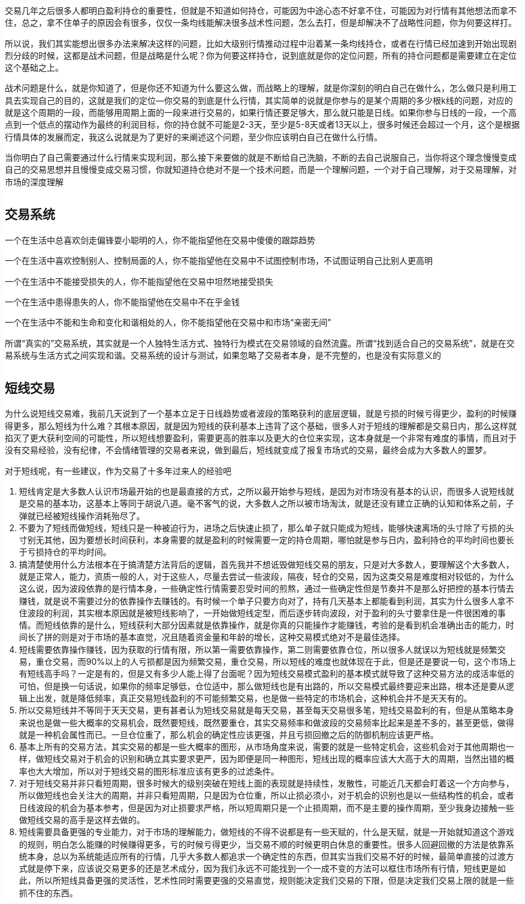 交易几年之后很多人都明白盈利持仓的重要性，但就是不知道如何持仓，可能因为中途心态不好拿不住，可能因为对行情有其他想法而拿不住，总之，拿不住单子的原因会有很多，仅仅一条均线能解决很多战术性问题，怎么去打，但是却解决不了战略性问题，你为何要这样打。

所以说，我们其实能想出很多办法来解决这样的问题，比如大级别行情推动过程中沿着某一条均线持仓，或者在行情已经加速到开始出现剧烈分歧的时候，这都是战术问题，但是战略是什么呢？你为何要这样持仓，说到底就是你的定位问题，所有的持仓问题都是需要建立在定位这个基础之上。

战术问题是什么，就是你知道了，但是你还不知道为什么要这么做，而战略上的理解，就是你深刻的明白自己在做什么，怎么做只是利用工具去实现自己的目的，这就是我们的定位—你交易的到底是什么行情，其实简单的说就是你参与的是某个周期的多少根k线的问题，对应的就是这个周期的一段，而能够用周期上面的一段来进行交易的，如果行情还要足够大，那么就只能是日线。如果你参与日线的一段，一个高点到一个低点的摆动作为最终的利润目标，你的持仓就不可能是2-3天，至少是5-8天或者13天以上，很多时候还会超过一个月，这个是根据行情具体的发展而定，我这么说就是为了更好的来阐述这个问题，至少你应该明白自己在做什么行情。

当你明白了自己需要通过什么行情来实现利润，那么接下来要做的就是不断给自己洗脑，不断的去自己说服自己，当你将这个理念慢慢变成自己的交易思想并且慢慢变成交易习惯，你就知道持仓绝对不是一个技术问题，而是一个理解问题，一个对于自己理解，对于交易理解，对市场的深度理解
## 交易系统
一个在生活中总喜欢剑走偏锋耍小聪明的人，你不能指望他在交易中傻傻的跟踪趋势

一个在生活中喜欢控制别人、控制局面的人，你不能指望他在交易中不试图控制市场，不试图证明自己比别人更高明

一个在生活中不能接受损失的人，你不能指望他在交易中坦然地接受损失

一个在生活中患得患失的人，你不能指望他在交易中不在乎金钱

一个在生活中不能和生命和变化和谐相处的人，你不能指望他在交易中和市场“亲密无间”

所谓“真实的”交易系统，其实就是一个人独特生活方式、独特行为模式在交易领域的自然流露。所谓“找到适合自己的交易系统”，就是在交易系统与生活方式之间实现和谐。交易系统的设计与测试，如果忽略了交易者本身，是不完整的，也是没有实际意义的
## 短线交易

为什么说短线交易难，我前几天说到了一个基本立足于日线趋势或者波段的策略获利的底层逻辑，就是亏损的时候亏得更少，盈利的时候赚得更多，那么短线为什么难？其根本原因，就是因为短线的获利基本上违背了这个基础，很多人对于短线的理解都是交易日内，那么这样就掐灭了更大获利空间的可能性，所以短线想要盈利，需要更高的胜率以及更大的仓位来实现，这本身就是一个非常有难度的事情，而且对于没有交易经验，没有纪律，不会情绪管理的交易者来说，做到最后，短线就变成了报复市场式的交易，最终会成为大多数人的噩梦。

对于短线呢，有一些建议，作为交易了十多年过来人的经验吧

1. 短线肯定是大多数人认识市场最开始的也是最直接的方式，之所以最开始参与短线，是因为对市场没有基本的认识，而很多人说短线就是交易的基本功，这基本上等同于胡说八道。毫不客气的说，大多数人之所以被市场淘汰，就是还没有建立正确的认知和体系之前，子弹就已经被短线操作消耗殆尽了。
2. 不要为了短线而做短线，短线只是一种被迫行为，进场之后快速止损了，那么单子就只能成为短线，能够快速离场的头寸除了亏损的头寸别无其他，因为要想长时间获利，本身需要的就是盈利的时候需要一定的持仓周期，哪怕就是参与日内，盈利持仓的平均时间也要长于亏损持仓的平均时间。
3. 搞清楚使用什么方法根本在于搞清楚方法背后的逻辑，首先我并不想诋毁做短线交易的朋友，只是对大多数人，要理解这个大多数人，就是正常人，能力，资质一般的人，对于这些人，尽量去尝试一些波段，隔夜，轻仓的交易，因为这类交易是难度相对较低的，为什么这么说，因为波段依靠的是行情本身，一些确定性行情需要忍受时间的煎熬，通过一些确定性但是节奏并不是那么好把控的基本行情去赚钱，就是说不需要过分的依靠操作去赚钱的。有时候一个单子只要方向对了，持有几天基本上都能看到利润，其实为什么很多人拿不住波段的利润，其实根本原因就是被短线影响了，一开始做短线定型，而后逐步转向波段，对于盈利的头寸要拿住是一件很困难的事情。而短线依靠的是什么，短线获利大部分因素就是依靠操作，就是你真的只能操作才能赚钱，考验的是看到机会准确出击的能力，时间长了拼的则是对于市场的基本直觉，况且随着资金量和年龄的增长，这种交易模式绝对不是最佳选择。
4. 短线需要依靠操作赚钱，因为获取的行情有限，所以第一需要依靠操作，第二则需要依靠仓位，所以很多人就误以为短线就是频繁交易，重仓交易，而90%以上的人亏损都是因为频繁交易，重仓交易，所以短线的难度也就体现在于此，但是还是要说一句，这个市场上有短线高手吗？一定是有的，但是又有多少人能上得了台面呢？因为短线交易模式盈利的基本模式就导致了这种交易方法的成活率低的可怕，但是换一句话说，如果你的频率足够低，仓位适中，那么做短线也是有出路的，所以交易模式最终要迎来出路，根本还是要从逻辑上出发，就是降低频率，真正交易短线盈利的不可能频繁交易，也是做一些特定的市场机会，这种机会并不是天天有的。
5. 所以交易短线并不等同于天天交易，更有甚者认为短线交易就是每天交易，甚至每天交易很多笔，短线交易盈利的有，但是从策略本身来说也是做一些大概率的交易机会，既然要短线，既然要重仓，其实交易频率和做波段的交易频率比起来是差不多的，甚至更低，做得就是一种机会属性而已。一旦仓位重了，那么机会的确定性应该更强，并且亏损回撤之后的防御机制应该更严格。
6. 基本上所有的交易方法，其实交易的都是一些大概率的图形，从市场角度来说，需要的就是一些特定机会，这些机会对于其他周期也一样，做短线交易对于机会的识别和确立其实要求更严，因为即便是同一种图形，短线出现的概率应该大大高于大的周期，当然出错的概率也大大增加，所以对于短线交易的图形标准应该有更多的过滤条件。
7. 对于短线交易并非只看短周期，很多时候大的级别突破在短线上面的表现就是持续性，发散性，可能近几天都会盯着这一个方向参与，所以做短线也会关注大的周期，并非只看短周期，只是因为仓位重，所以止损必须小，对于机会的识别也是以一些结构性的机会，或者日线波段的机会为基本参考，但是因为对止损要求严格，所以短周期只是一个止损周期，而不是主要的操作周期，至少我身边接触一些做短线交易的高手是这样去做的。
8. 短线需要具备更强的专业能力，对于市场的理解能力，做短线的不得不说都是有一些天赋的，什么是天赋，就是一开始就知道这个游戏的规则，明白怎么能赚的时候赚得更多，亏的时候亏得更少，当交易不顺的时候更明白休息的重要性。很多人回避回撤的方法是依靠系统本身，总以为系统能适应所有的行情，几乎大多数人都追求一个确定性的东西，但其实当我们交易不好的时候，最简单直接的过渡方式就是停下来，应该说交易更多的还是艺术成分，因为我们永远不可能找到一个一成不变的方法可以框住市场所有行情，短线更是如此，所以所短线具备更强的灵活性，艺术性同时需要更强的交易直觉，规则能决定我们交易的下限，但是决定我们交易上限的就是一些抓不住的东西。
